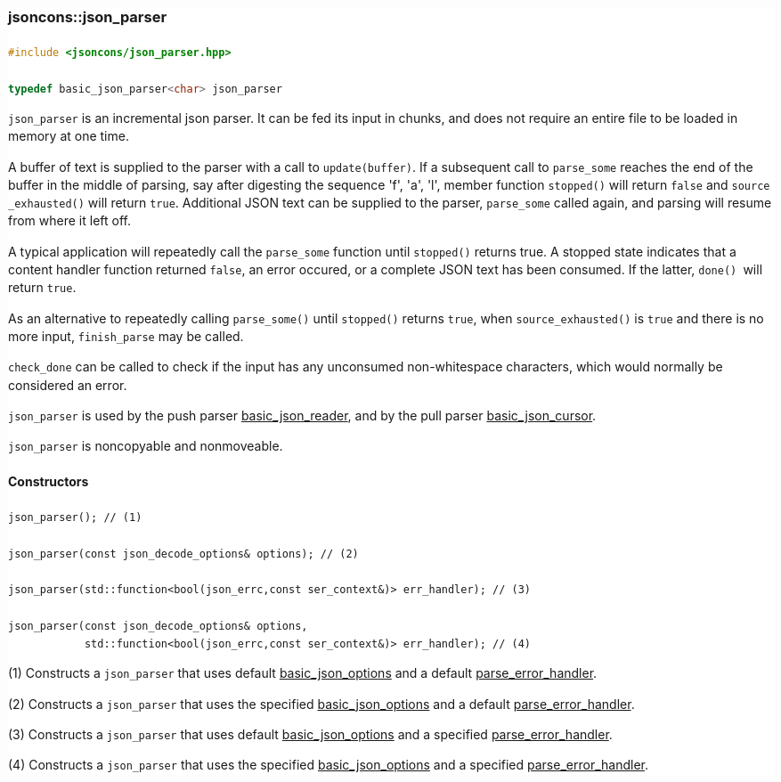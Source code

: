 ### jsoncons::json_parser

```c++
#include <jsoncons/json_parser.hpp>

typedef basic_json_parser<char> json_parser
```

`json_parser` is an incremental json parser. It can be fed its input
in chunks, and does not require an entire file to be loaded in memory
at one time.

A buffer of text is supplied to the parser with a call to `update(buffer)`. 
If a subsequent call to `parse_some` reaches the end of the buffer in the middle of parsing, 
say after digesting the sequence 'f', 'a', 'l', member function `stopped()` will return `false` 
and `source_exhausted()` will return `true`. Additional JSON text can be supplied to the parser, 
`parse_some` called again, and parsing will resume from where it left off. 

A typical application will repeatedly call the `parse_some` function 
until `stopped()` returns true. A stopped state indicates that a content
handler function returned `false`, an error occured, or a complete JSON 
text has been consumed. If the latter, `done() `will return `true`.
  
As an alternative to repeatedly calling `parse_some()` until `stopped()`
returns `true`, when `source_exhausted()` is `true` and there is
no more input, `finish_parse` may be called.  
 
`check_done` can be called to check if the input has any unconsumed 
non-whitespace characters, which would normally be considered an error.  

`json_parser` is used by the push parser [basic_json_reader](basic_json_reader.md),
and by the pull parser [basic_json_cursor](basic_json_cursor.md).

`json_parser` is noncopyable and nonmoveable.

#### Constructors

    json_parser(); // (1)

    json_parser(const json_decode_options& options); // (2)

    json_parser(std::function<bool(json_errc,const ser_context&)> err_handler); // (3)

    json_parser(const json_decode_options& options, 
                std::function<bool(json_errc,const ser_context&)> err_handler); // (4)

(1) Constructs a `json_parser` that uses default [basic_json_options](basic_json_options.md)
and a default [parse_error_handler](parse_error_handler.md).

(2) Constructs a `json_parser` that uses the specified [basic_json_options](basic_json_options.md)
and a default [parse_error_handler](parse_error_handler.md).

(3) Constructs a `json_parser` that uses default [basic_json_options](basic_json_options.md)
and a specified [parse_error_handler](parse_error_handler.md).

(4) Constructs a `json_parser` that uses the specified [basic_json_options](basic_json_options.md)
and a specified [parse_error_handler](parse_error_handler.md).
